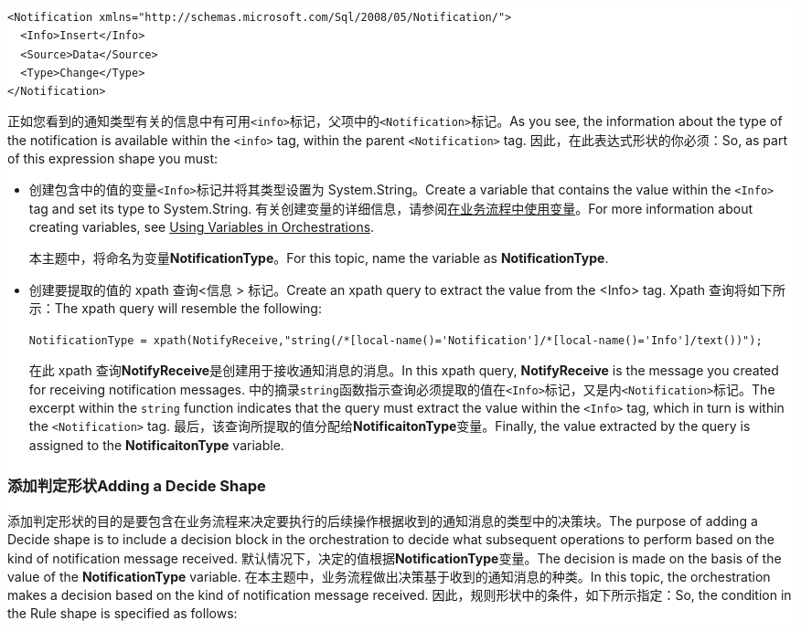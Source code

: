 ```  
<Notification xmlns="http://schemas.microsoft.com/Sql/2008/05/Notification/">  
  <Info>Insert</Info>   
  <Source>Data</Source>   
  <Type>Change</Type>   
</Notification>  
```  
  
 <span data-ttu-id="27219-233">正如您看到的通知类型有关的信息中有可用`<info>`标记，父项中的`<Notification>`标记。</span><span class="sxs-lookup"><span data-stu-id="27219-233">As you see, the information about the type of the notification is available within the `<info>` tag, within the parent `<Notification>` tag.</span></span> <span data-ttu-id="27219-234">因此，在此表达式形状的你必须：</span><span class="sxs-lookup"><span data-stu-id="27219-234">So, as part of this expression shape you must:</span></span>  
  
-   <span data-ttu-id="27219-235">创建包含中的值的变量`<Info>`标记并将其类型设置为 System.String。</span><span class="sxs-lookup"><span data-stu-id="27219-235">Create a variable that contains the value within the `<Info>` tag and set its type to System.String.</span></span> <span data-ttu-id="27219-236">有关创建变量的详细信息，请参阅[在业务流程中使用变量](../../core/using-variables-in-orchestrations.md)。</span><span class="sxs-lookup"><span data-stu-id="27219-236">For more information about creating variables, see [Using Variables in Orchestrations](../../core/using-variables-in-orchestrations.md).</span></span>
  
     <span data-ttu-id="27219-237">本主题中，将命名为变量**NotificationType**。</span><span class="sxs-lookup"><span data-stu-id="27219-237">For this topic, name the variable as **NotificationType**.</span></span>  
  
-   <span data-ttu-id="27219-238">创建要提取的值的 xpath 查询\<信息 > 标记。</span><span class="sxs-lookup"><span data-stu-id="27219-238">Create an xpath query to extract the value from the \<Info> tag.</span></span> <span data-ttu-id="27219-239">Xpath 查询将如下所示：</span><span class="sxs-lookup"><span data-stu-id="27219-239">The xpath query will resemble the following:</span></span>  
  
    ```  
    NotificationType = xpath(NotifyReceive,"string(/*[local-name()='Notification']/*[local-name()='Info']/text())");  
    ```  
  
     <span data-ttu-id="27219-240">在此 xpath 查询**NotifyReceive**是创建用于接收通知消息的消息。</span><span class="sxs-lookup"><span data-stu-id="27219-240">In this xpath query, **NotifyReceive** is the message you created for receiving notification messages.</span></span> <span data-ttu-id="27219-241">中的摘录`string`函数指示查询必须提取的值在`<Info>`标记，又是内`<Notification>`标记。</span><span class="sxs-lookup"><span data-stu-id="27219-241">The excerpt within the `string` function indicates that the query must extract the value within the `<Info>` tag, which in turn is within the `<Notification>` tag.</span></span> <span data-ttu-id="27219-242">最后，该查询所提取的值分配给**NotificaitonType**变量。</span><span class="sxs-lookup"><span data-stu-id="27219-242">Finally, the value extracted by the query is assigned to the **NotificaitonType** variable.</span></span>  
  
### <a name="adding-a-decide-shape"></a><span data-ttu-id="27219-243">添加判定形状</span><span class="sxs-lookup"><span data-stu-id="27219-243">Adding a Decide Shape</span></span>  
 <span data-ttu-id="27219-244">添加判定形状的目的是要包含在业务流程来决定要执行的后续操作根据收到的通知消息的类型中的决策块。</span><span class="sxs-lookup"><span data-stu-id="27219-244">The purpose of adding a Decide shape is to include a decision block in the orchestration to decide what subsequent operations to perform based on the kind of notification message received.</span></span> <span data-ttu-id="27219-245">默认情况下，决定的值根据**NotificationType**变量。</span><span class="sxs-lookup"><span data-stu-id="27219-245">The decision is made on the basis of the value of the **NotificationType** variable.</span></span> <span data-ttu-id="27219-246">在本主题中，业务流程做出决策基于收到的通知消息的种类。</span><span class="sxs-lookup"><span data-stu-id="27219-246">In this topic, the orchestration makes a decision based on the kind of notification message received.</span></span> <span data-ttu-id="27219-247">因此，规则形状中的条件，如下所示指定：</span><span class="sxs-lookup"><span data-stu-id="27219-247">So, the condition in the Rule shape is specified as follows:</span></span>  
  
